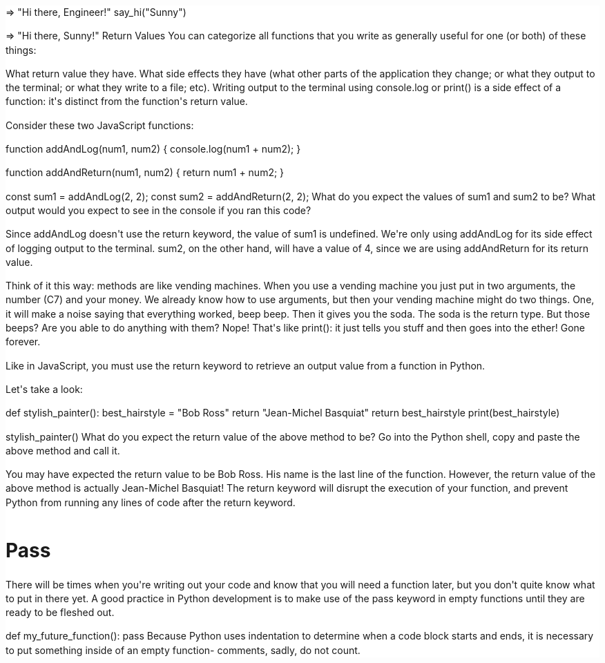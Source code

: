 => "Hi there, Engineer!"
say_hi("Sunny")

=> "Hi there, Sunny!"
Return Values
You can categorize all functions that you write as generally useful for one (or both) of these things:

What return value they have. What side effects they have (what other parts of the application they change; or what they output to the terminal; or what they write to a file; etc). Writing output to the terminal using console.log or print() is a side effect of a function: it's distinct from the function's return value.

Consider these two JavaScript functions:

function addAndLog(num1, num2) { console.log(num1 + num2); }

function addAndReturn(num1, num2) { return num1 + num2; }

const sum1 = addAndLog(2, 2); const sum2 = addAndReturn(2, 2); What do you expect the values of sum1 and sum2 to be? What output would you expect to see in the console if you ran this code?

Since addAndLog doesn't use the return keyword, the value of sum1 is undefined. We're only using addAndLog for its side effect of logging output to the terminal. sum2, on the other hand, will have a value of 4, since we are using addAndReturn for its return value.

Think of it this way: methods are like vending machines. When you use a vending machine you just put in two arguments, the number (C7) and your money. We already know how to use arguments, but then your vending machine might do two things. One, it will make a noise saying that everything worked, beep beep. Then it gives you the soda. The soda is the return type. But those beeps? Are you able to do anything with them? Nope! That's like print(): it just tells you stuff and then goes into the ether! Gone forever.

Like in JavaScript, you must use the return keyword to retrieve an output value from a function in Python.

Let's take a look:

def stylish_painter(): best_hairstyle = "Bob Ross" return "Jean-Michel Basquiat" return best_hairstyle print(best_hairstyle)

stylish_painter() What do you expect the return value of the above method to be? Go into the Python shell, copy and paste the above method and call it.

You may have expected the return value to be Bob Ross. His name is the last line of the function. However, the return value of the above method is actually Jean-Michel Basquiat! The return keyword will disrupt the execution of your function, and prevent Python from running any lines of code after the return keyword.

# Pass
There will be times when you're writing out your code and know that you will need a function later, but you don't quite know what to put in there yet. A good practice in Python development is to make use of the pass keyword in empty functions until they are ready to be fleshed out.

def my_future_function(): pass Because Python uses indentation to determine when a code block starts and ends, it is necessary to put something inside of an empty function- comments, sadly, do not count.
